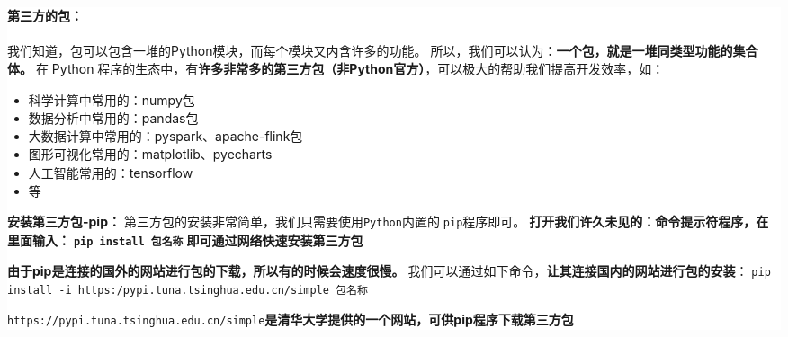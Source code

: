 #### 第三方的包：
我们知道，包可以包含一堆的Python模块，而每个模块又内含许多的功能。
所以，我们可以认为：**一个包，就是一堆同类型功能的集合体。**
在 Python 程序的生态中，有**许多非常多的第三方包（非Python官方）**，可以极大的帮助我们提高开发效率，如：
- 科学计算中常用的：numpy包
- 数据分析中常用的：pandas包
- 大数据计算中常用的：pyspark、apache-flink包
- 图形可视化常用的：matplotlib、pyecharts
- 人工智能常用的：tensorflow
- 等


**安装第三方包-pip：**
第三方包的安装非常简单，我们只需要使用` Python `内置的 ` pip `程序即可。
**打开我们许久未见的：命令提示符程序，在里面输入：**
**` pip install 包名称 `**
**即可通过网络快速安装第三方包**

**由于pip是连接的国外的网站进行包的下载，所以有的时候会速度很慢。**
我们可以通过如下命令，**让其连接国内的网站进行包的安装**：
` pip install -i https:/pypi.tuna.tsinghua.edu.cn/simple 包名称 `


` https://pypi.tuna.tsinghua.edu.cn/simple `**是清华大学提供的一个网站，可供pip程序下载第三方包**

